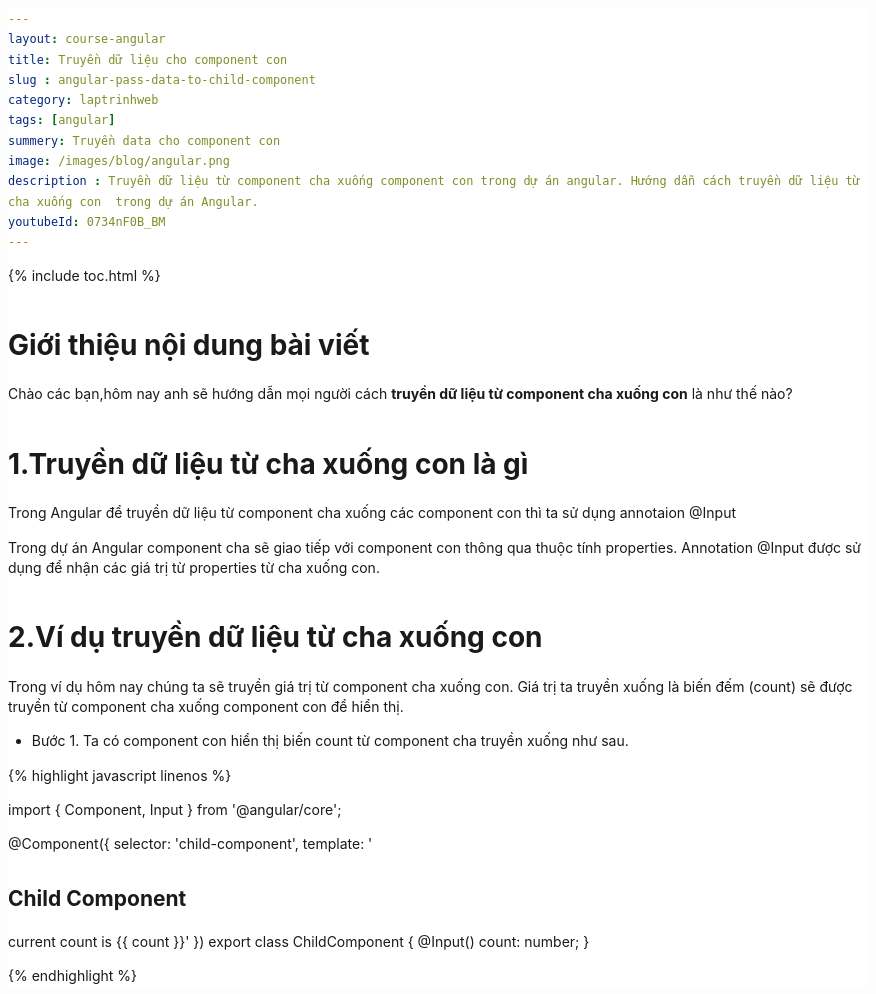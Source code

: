 ```yaml
---
layout: course-angular
title: Truyền dữ liệu cho component con 
slug : angular-pass-data-to-child-component
category: laptrinhweb
tags: [angular]
summery: Truyền data cho component con  
image: /images/blog/angular.png
description : Truyền dữ liệu từ component cha xuống component con trong dự án angular. Hướng dẫn cách truyền dữ liệu từ cha xuống con  trong dự án Angular. 
youtubeId: 0734nF0B_BM
---
```


{% include toc.html %}

# **Giới thiệu nội dung bài viết**

Chào các bạn,hôm nay anh sẽ hướng dẫn mọi người cách  <b>truyền dữ liệu từ component cha xuống con</b> là như thế nào? 

# **1.Truyền dữ liệu từ cha xuống con là gì**

Trong Angular để truyền dữ liệu từ component cha xuống các component con thì ta sử dụng annotaion @Input 

Trong dự án Angular component cha sẽ giao tiếp với component con thông qua thuộc tính properties. Annotation @Input được sử dụng để nhận các giá trị từ properties từ cha xuống con.

# **2.Ví dụ truyền dữ liệu từ cha xuống con**

Trong ví dụ hôm nay chúng ta sẽ truyền giá trị từ component cha xuống con. Giá trị ta truyền xuống là biến đếm (count) sẽ được truyền từ component cha xuống component con để hiển thị.

- Bước 1.  Ta có component con hiển thị biến count từ component cha truyền xuống như sau.

{% highlight javascript linenos %}

import { Component, Input  } from '@angular/core';
 
@Component({
    selector: 'child-component',
    template: '<h2>Child Component</h2>
               current count is {{ count }}'
})
export class ChildComponent {
    @Input() count: number;
}

{% endhighlight %} 
